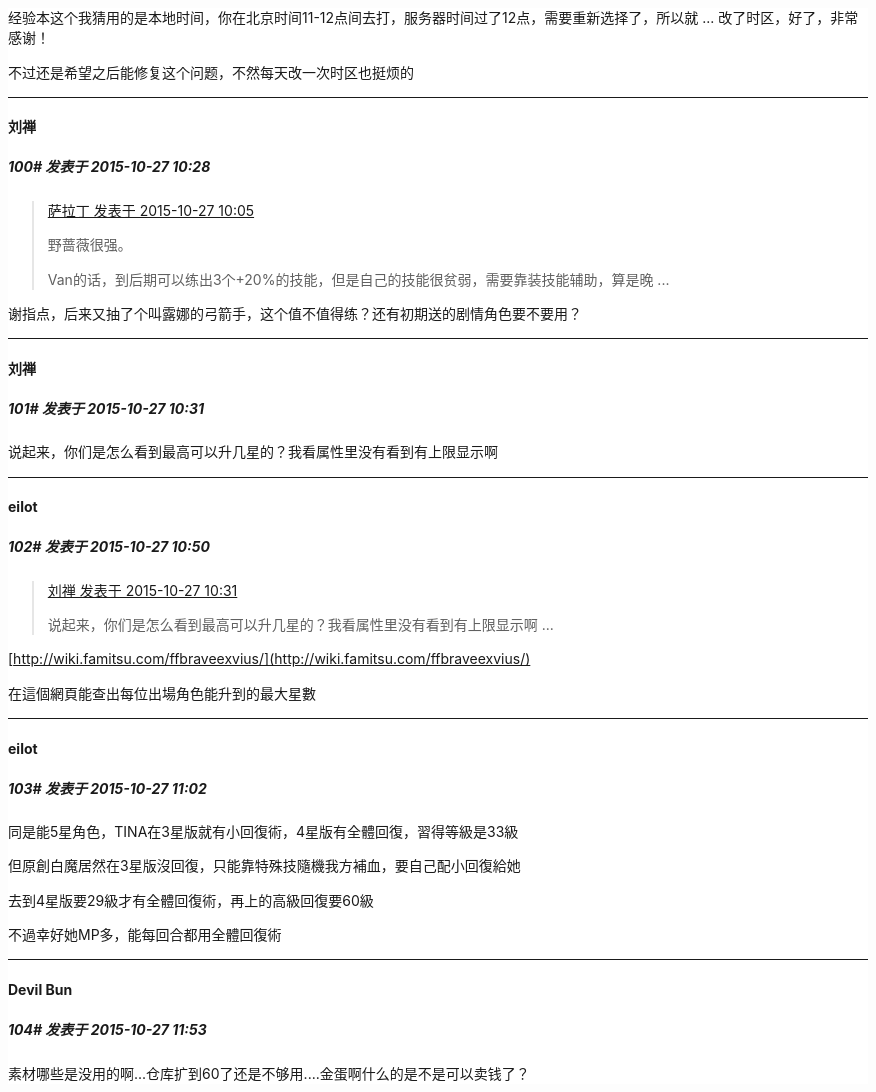 经验本这个我猜用的是本地时间，你在北京时间11-12点间去打，服务器时间过了12点，需要重新选择了，所以就 ...</blockquote>
改了时区，好了，非常感谢！

不过还是希望之后能修复这个问题，不然每天改一次时区也挺烦的

*****

####  刘禅  
##### 100#       发表于 2015-10-27 10:28

<blockquote><a href="httphttps://stage1st.com/2b/forum.php?mod=redirect&amp;goto=findpost&amp;pid=30567597&amp;ptid=1165314" target="_blank">萨拉丁 发表于 2015-10-27 10:05</a>

野蔷薇很强。

Van的话，到后期可以练出3个+20%的技能，但是自己的技能很贫弱，需要靠装技能辅助，算是晚 ...</blockquote>
谢指点，后来又抽了个叫露娜的弓箭手，这个值不值得练？还有初期送的剧情角色要不要用？

*****

####  刘禅  
##### 101#       发表于 2015-10-27 10:31

说起来，你们是怎么看到最高可以升几星的？我看属性里没有看到有上限显示啊

*****

####  eilot  
##### 102#       发表于 2015-10-27 10:50

<blockquote><a href="httphttps://stage1st.com/2b/forum.php?mod=redirect&amp;goto=findpost&amp;pid=30567915&amp;ptid=1165314" target="_blank">刘禅 发表于 2015-10-27 10:31</a>

说起来，你们是怎么看到最高可以升几星的？我看属性里没有看到有上限显示啊 ...</blockquote>
[http://wiki.famitsu.com/ffbraveexvius/](http://wiki.famitsu.com/ffbraveexvius/)

在這個網頁能查出每位出場角色能升到的最大星數

*****

####  eilot  
##### 103#       发表于 2015-10-27 11:02

同是能5星角色，TINA在3星版就有小回復術，4星版有全體回復，習得等級是33級

但原創白魔居然在3星版沒回復，只能靠特殊技隨機我方補血，要自己配小回復給她

去到4星版要29級才有全體回復術，再上的高級回復要60級

不過幸好她MP多，能每回合都用全體回復術

*****

####  Devil Bun  
##### 104#       发表于 2015-10-27 11:53

素材哪些是没用的啊...仓库扩到60了还是不够用....金蛋啊什么的是不是可以卖钱了？
